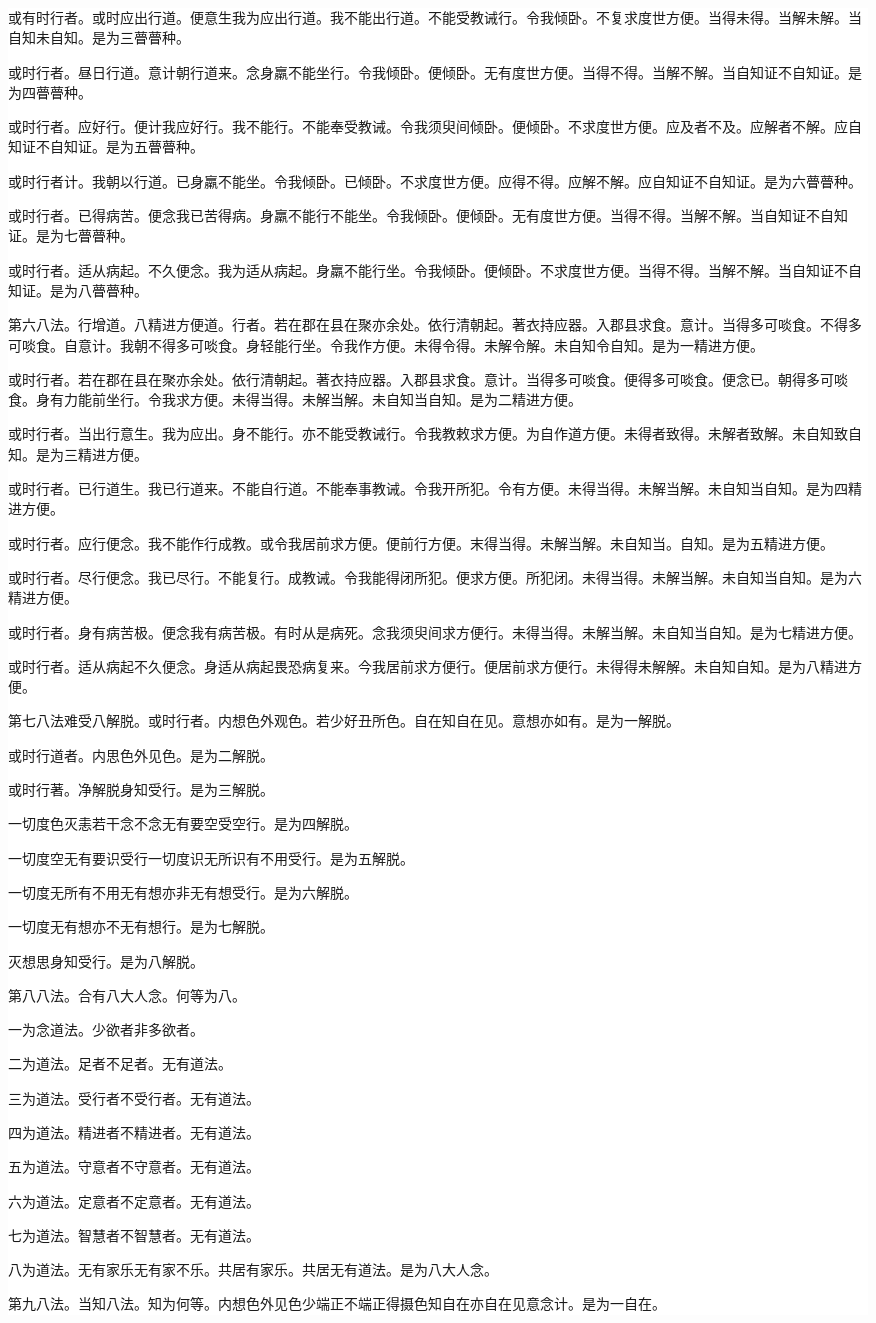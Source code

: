 或有时行者。或时应出行道。便意生我为应出行道。我不能出行道。不能受教诫行。令我倾卧。不复求度世方便。当得未得。当解未解。当自知未自知。是为三瞢瞢种。  

或时行者。昼日行道。意计朝行道来。念身羸不能坐行。令我倾卧。便倾卧。无有度世方便。当得不得。当解不解。当自知证不自知证。是为四瞢瞢种。  

或时行者。应好行。便计我应好行。我不能行。不能奉受教诫。令我须臾间倾卧。便倾卧。不求度世方便。应及者不及。应解者不解。应自知证不自知证。是为五瞢瞢种。  

或时行者计。我朝以行道。已身羸不能坐。令我倾卧。已倾卧。不求度世方便。应得不得。应解不解。应自知证不自知证。是为六瞢瞢种。  

或时行者。已得病苦。便念我已苦得病。身羸不能行不能坐。令我倾卧。便倾卧。无有度世方便。当得不得。当解不解。当自知证不自知证。是为七瞢瞢种。  

或时行者。适从病起。不久便念。我为适从病起。身羸不能行坐。令我倾卧。便倾卧。不求度世方便。当得不得。当解不解。当自知证不自知证。是为八瞢瞢种。  

第六八法。行增道。八精进方便道。行者。若在郡在县在聚亦余处。依行清朝起。著衣持应器。入郡县求食。意计。当得多可啖食。不得多可啖食。自意计。我朝不得多可啖食。身轻能行坐。令我作方便。未得令得。未解令解。未自知令自知。是为一精进方便。  

或时行者。若在郡在县在聚亦余处。依行清朝起。著衣持应器。入郡县求食。意计。当得多可啖食。便得多可啖食。便念已。朝得多可啖食。身有力能前坐行。令我求方便。未得当得。未解当解。未自知当自知。是为二精进方便。  

或时行者。当出行意生。我为应出。身不能行。亦不能受教诫行。令我教敕求方便。为自作道方便。未得者致得。未解者致解。未自知致自知。是为三精进方便。  

或时行者。已行道生。我已行道来。不能自行道。不能奉事教诫。令我开所犯。令有方便。未得当得。未解当解。未自知当自知。是为四精进方便。  

或时行者。应行便念。我不能作行成教。或令我居前求方便。便前行方便。末得当得。未解当解。未自知当。自知。是为五精进方便。  

或时行者。尽行便念。我已尽行。不能复行。成教诫。令我能得闭所犯。便求方便。所犯闭。未得当得。未解当解。未自知当自知。是为六精进方便。  

或时行者。身有病苦极。便念我有病苦极。有时从是病死。念我须臾间求方便行。未得当得。未解当解。未自知当自知。是为七精进方便。  

或时行者。适从病起不久便念。身适从病起畏恐病复来。今我居前求方便行。便居前求方便行。未得得未解解。未自知自知。是为八精进方便。  

第七八法难受八解脱。或时行者。内想色外观色。若少好丑所色。自在知自在见。意想亦如有。是为一解脱。  

或时行道者。内思色外见色。是为二解脱。  

或时行著。净解脱身知受行。是为三解脱。  

一切度色灭恚若干念不念无有要空受空行。是为四解脱。  

一切度空无有要识受行一切度识无所识有不用受行。是为五解脱。  

一切度无所有不用无有想亦非无有想受行。是为六解脱。  

一切度无有想亦不无有想行。是为七解脱。  

灭想思身知受行。是为八解脱。  

第八八法。合有八大人念。何等为八。  

一为念道法。少欲者非多欲者。  

二为道法。足者不足者。无有道法。  

三为道法。受行者不受行者。无有道法。  

四为道法。精进者不精进者。无有道法。  

五为道法。守意者不守意者。无有道法。  

六为道法。定意者不定意者。无有道法。  

七为道法。智慧者不智慧者。无有道法。  

八为道法。无有家乐无有家不乐。共居有家乐。共居无有道法。是为八大人念。  

第九八法。当知八法。知为何等。内想色外见色少端正不端正得摄色知自在亦自在见意念计。是为一自在。  
